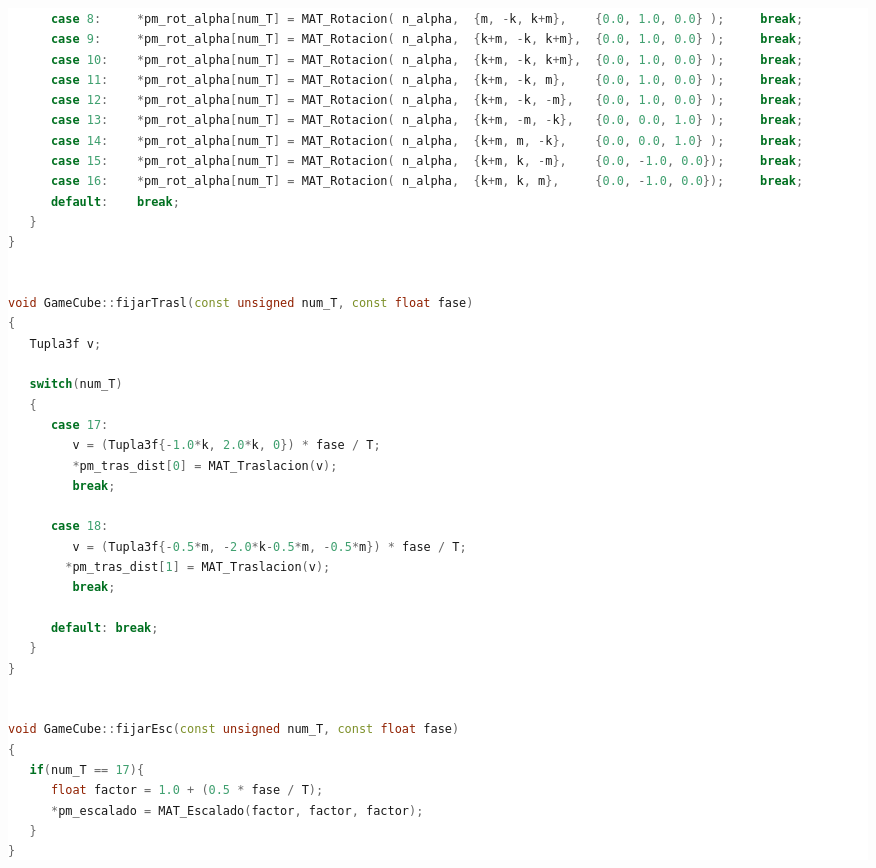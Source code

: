 ```c++
      case 8:     *pm_rot_alpha[num_T] = MAT_Rotacion( n_alpha,  {m, -k, k+m},    {0.0, 1.0, 0.0} );     break;
      case 9:     *pm_rot_alpha[num_T] = MAT_Rotacion( n_alpha,  {k+m, -k, k+m},  {0.0, 1.0, 0.0} );     break;
      case 10:    *pm_rot_alpha[num_T] = MAT_Rotacion( n_alpha,  {k+m, -k, k+m},  {0.0, 1.0, 0.0} );     break;
      case 11:    *pm_rot_alpha[num_T] = MAT_Rotacion( n_alpha,  {k+m, -k, m},    {0.0, 1.0, 0.0} );     break;
      case 12:    *pm_rot_alpha[num_T] = MAT_Rotacion( n_alpha,  {k+m, -k, -m},   {0.0, 1.0, 0.0} );     break;
      case 13:    *pm_rot_alpha[num_T] = MAT_Rotacion( n_alpha,  {k+m, -m, -k},   {0.0, 0.0, 1.0} );     break;
      case 14:    *pm_rot_alpha[num_T] = MAT_Rotacion( n_alpha,  {k+m, m, -k},    {0.0, 0.0, 1.0} );     break;
      case 15:    *pm_rot_alpha[num_T] = MAT_Rotacion( n_alpha,  {k+m, k, -m},    {0.0, -1.0, 0.0});     break;
      case 16:    *pm_rot_alpha[num_T] = MAT_Rotacion( n_alpha,  {k+m, k, m},     {0.0, -1.0, 0.0});     break;
      default:    break;
   }
}


void GameCube::fijarTrasl(const unsigned num_T, const float fase)
{
   Tupla3f v;

   switch(num_T)
   {
      case 17:  
         v = (Tupla3f{-1.0*k, 2.0*k, 0}) * fase / T;
         *pm_tras_dist[0] = MAT_Traslacion(v);
         break;

      case 18:
         v = (Tupla3f{-0.5*m, -2.0*k-0.5*m, -0.5*m}) * fase / T;  
        *pm_tras_dist[1] = MAT_Traslacion(v);
         break;
      
      default: break;
   }
}


void GameCube::fijarEsc(const unsigned num_T, const float fase)
{
   if(num_T == 17){
      float factor = 1.0 + (0.5 * fase / T);
      *pm_escalado = MAT_Escalado(factor, factor, factor);
   }
}
```
